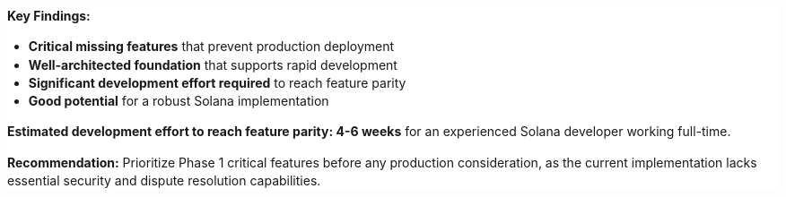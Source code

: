 **Key Findings:**
- **Critical missing features** that prevent production deployment
- **Well-architected foundation** that supports rapid development
- **Significant development effort required** to reach feature parity
- **Good potential** for a robust Solana implementation

**Estimated development effort to reach feature parity: 4-6 weeks** for an experienced Solana developer working full-time.

**Recommendation:** Prioritize Phase 1 critical features before any production consideration, as the current implementation lacks essential security and dispute resolution capabilities.